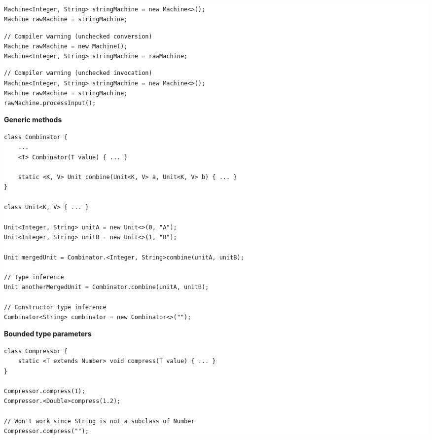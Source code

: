 ```
Machine<Integer, String> stringMachine = new Machine<>();
Machine rawMachine = stringMachine;
```

```
// Compiler warning (unchecked conversion)
Machine rawMachine = new Machine();
Machine<Integer, String> stringMachine = rawMachine;
```

```
// Compiler warning (unchecked invocation)
Machine<Integer, String> stringMachine = new Machine<>(); 
Machine rawMachine = stringMachine;
rawMachine.processInput();
```

**Generic methods**

```
class Combinator {
    ...
    <T> Combinator(T value) { ... }

    static <K, V> Unit combine(Unit<K, V> a, Unit<K, V> b) { ... }
}

class Unit<K, V> { ... }

Unit<Integer, String> unitA = new Unit<>(0, "A");
Unit<Integer, String> unitB = new Unit<>(1, "B");

Unit mergedUnit = Combinator.<Integer, String>combine(unitA, unitB);

// Type inference
Unit anotherMergedUnit = Combinator.combine(unitA, unitB);

// Constructor type inference
Combinator<String> combinator = new Combinator<>("");
```

**Bounded type parameters**

```
class Compressor {
    static <T extends Number> void compress(T value) { ... }
}

Compressor.compress(1);
Compressor.<Double>compress(1.2);

// Won't work since String is not a subclass of Number
Compressor.compress("");
```
